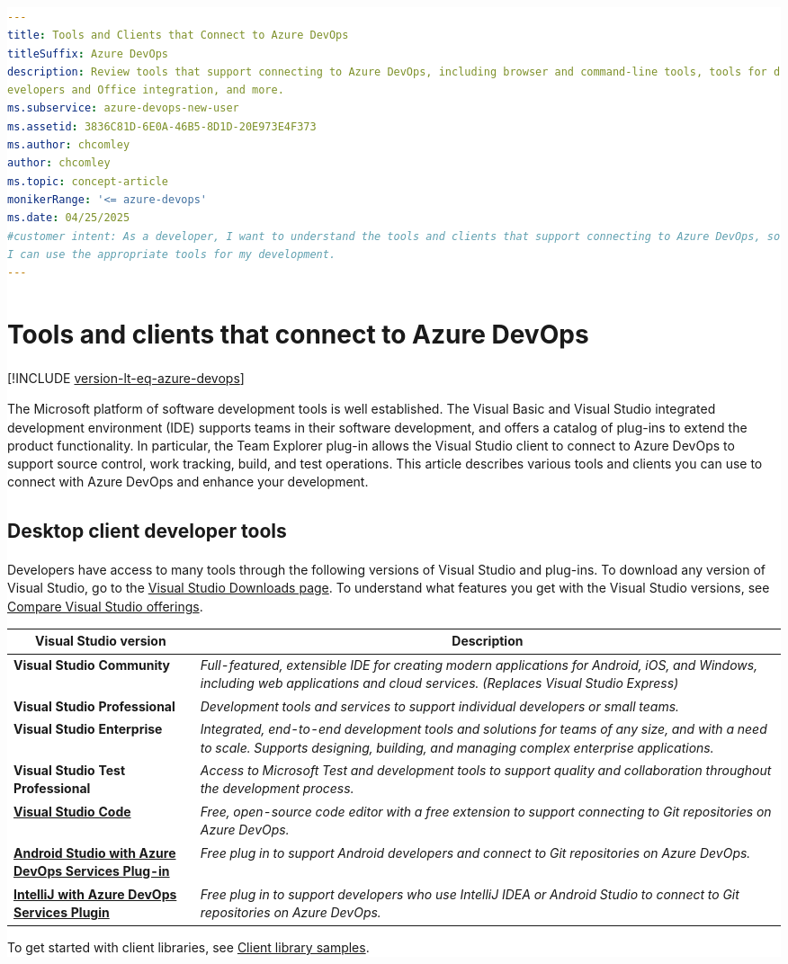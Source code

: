 ```yaml
---
title: Tools and Clients that Connect to Azure DevOps
titleSuffix: Azure DevOps
description: Review tools that support connecting to Azure DevOps, including browser and command-line tools, tools for developers and Office integration, and more.
ms.subservice: azure-devops-new-user
ms.assetid: 3836C81D-6E0A-46B5-8D1D-20E973E4F373
ms.author: chcomley
author: chcomley
ms.topic: concept-article
monikerRange: '<= azure-devops'
ms.date: 04/25/2025
#customer intent: As a developer, I want to understand the tools and clients that support connecting to Azure DevOps, so I can use the appropriate tools for my development.
---
```


# Tools and clients that connect to Azure DevOps

[!INCLUDE [version-lt-eq-azure-devops](../includes/version-lt-eq-azure-devops.md)]

The Microsoft platform of software development tools is well established. The Visual Basic and Visual Studio integrated development environment (IDE) supports teams in their software development, and offers a catalog of plug-ins to extend the product functionality. In particular, the Team Explorer plug-in allows the Visual Studio client to connect to Azure DevOps to support source control, work tracking, build, and test operations. This article describes various tools and clients you can use to connect with Azure DevOps and enhance your development.

## Desktop client developer tools

Developers have access to many tools through the following versions of Visual Studio and plug-ins. To download any version of Visual Studio, go to the [Visual Studio Downloads page](https://visualstudio.microsoft.com/downloads/). To understand what features you get with the Visual Studio versions, see [Compare Visual Studio offerings](https://visualstudio.microsoft.com/vs/compare/).

|Visual Studio version |Description |
|----------------------|------------|
| **Visual Studio Community**         | _Full-featured, extensible IDE for creating modern applications for Android, iOS, and Windows, including web applications and cloud services. (Replaces Visual Studio Express)_ |
| **Visual Studio Professional**      | _Development tools and services to support individual developers or small teams._ |
| **Visual Studio Enterprise**        | _Integrated, end-to-end development tools and solutions for teams of any size, and with a need to scale. Supports designing, building, and managing complex enterprise applications._ |
| **Visual Studio Test Professional** | _Access to Microsoft Test and development tools to support quality and collaboration throughout the development process._ |
| **[Visual Studio Code](https://code.visualstudio.com/docs)** | _Free, open-source code editor with a free extension to support connecting to Git repositories on Azure DevOps._ | 
| **[Android Studio with Azure DevOps Services Plug-in](/previous-versions/azure/devops/all/java/download-android-studio-plug-in)** | _Free plug in to support Android developers and connect to Git repositories on Azure DevOps._ |
| **[IntelliJ with Azure DevOps Services Plugin](/previous-versions/azure/devops/all/java/download-intellij-plug-in)** | _Free plug in to support developers who use IntelliJ IDEA or Android Studio to connect to Git repositories on Azure DevOps._ |

To get started with client libraries, see [Client library samples](../integrate/get-started/client-libraries/samples.md).
